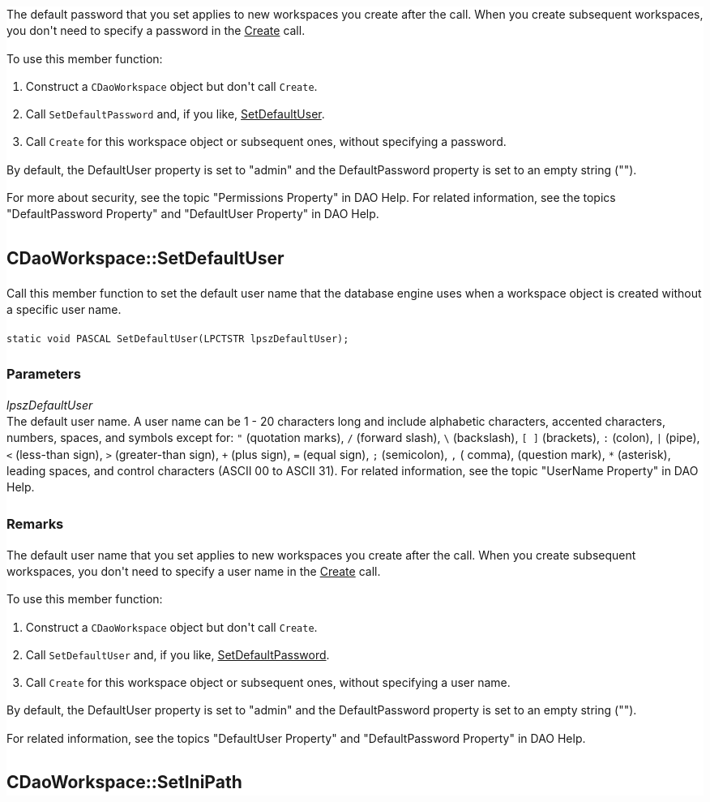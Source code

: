 The default password that you set applies to new workspaces you create after the call. When you create subsequent workspaces, you don't need to specify a password in the [Create](#create) call.

To use this member function:

1. Construct a `CDaoWorkspace` object but don't call `Create`.

1. Call `SetDefaultPassword` and, if you like, [SetDefaultUser](#setdefaultuser).

1. Call `Create` for this workspace object or subsequent ones, without specifying a password.

By default, the DefaultUser property is set to "admin" and the DefaultPassword property is set to an empty string ("").

For more about security, see the topic "Permissions Property" in DAO Help. For related information, see the topics "DefaultPassword Property" and "DefaultUser Property" in DAO Help.

## <a name="setdefaultuser"></a> CDaoWorkspace::SetDefaultUser

Call this member function to set the default user name that the database engine uses when a workspace object is created without a specific user name.

```
static void PASCAL SetDefaultUser(LPCTSTR lpszDefaultUser);
```

### Parameters

*lpszDefaultUser*<br/>
The default user name. A user name can be 1 - 20 characters long and include alphabetic characters, accented characters, numbers, spaces, and symbols except for: `"` (quotation marks), `/` (forward slash), `\` (backslash), `[ ]` (brackets), `:` (colon), `|` (pipe), `<` (less-than sign), `>` (greater-than sign), `+` (plus sign), `=` (equal sign), `;` (semicolon), `,` ( comma),  (question mark), `*` (asterisk), leading spaces, and control characters (ASCII 00 to ASCII 31). For related information, see the topic "UserName Property" in DAO Help.

### Remarks

The default user name that you set applies to new workspaces you create after the call. When you create subsequent workspaces, you don't need to specify a user name in the [Create](#create) call.

To use this member function:

1. Construct a `CDaoWorkspace` object but don't call `Create`.

1. Call `SetDefaultUser` and, if you like, [SetDefaultPassword](#setdefaultpassword).

1. Call `Create` for this workspace object or subsequent ones, without specifying a user name.

By default, the DefaultUser property is set to "admin" and the DefaultPassword property is set to an empty string ("").

For related information, see the topics "DefaultUser Property" and "DefaultPassword Property" in DAO Help.

## <a name="setinipath"></a> CDaoWorkspace::SetIniPath
